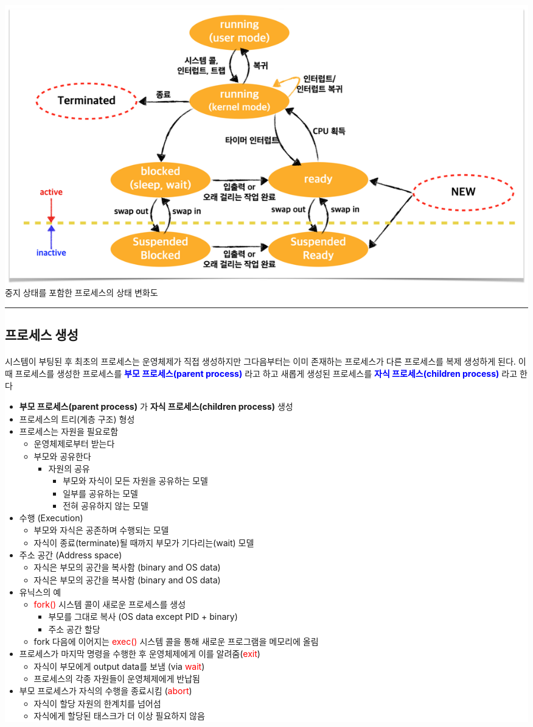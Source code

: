   <img src="/assets/images/operating_system/chap05_프로세스 상태 변화도(중지 상태 포함).png" style="zoom:90%" />
  중지 상태를 포함한 프로세스의 상태 변화도
</center>

<br>
<hr>





## **프로세스 생성**
시스템이 부팅된 후 최초의 프로세스는 운영체제가 직접 생성하지만 그다음부터는 이미 존재하는 프로세스가 다른 프로세스를 복제 생성하게 된다. 이때 프로세스를 생성한 프로세스를  **<span style="color:blue">부모 프로세스(parent process)</span>** 라고 하고 새롭게 생성된 프로세스를  **<span style="color:blue"> 자식 프로세스(children process)</span>** 라고 한다

- **부모 프로세스(parent process)** 가 **자식 프로세스(children process)** 생성
- 프로세스의 트리(계층 구조) 형성
- 프로세스는 자원을 필요로함
  - 운영체제로부터 받는다
  - 부모와 공유한다
    - 자원의 공유
      - 부모와 자식이 모든 자원을 공유하는 모델
      - 일부를 공유하는 모델
      - 전혀 공유하지 않는 모델
- 수행 (Execution)
  - 부모와 자식은 공존하며 수행되는 모델
  - 자식이 종료(terminate)될 때까지 부모가 기다리는(wait) 모델
- 주소 공간 (Address space)
  - 자식은 부모의 공간을 복사함 (binary and OS data)
  - 자식은 부모의 공간을 복사함 (binary and OS data)
- 유닉스의 예
  - <span style="color:red">fork()</span> 시스템 콜이 새로운 프로세스를 생성
    - 부모를 그대로 복사 (OS data except PID + binary)
    - 주소 공간 할당
  - fork 다음에 이어지는 <span style="color:red">exec()</span> 시스템 콜을 통해 새로운 프로그램을 메모리에 올림
- 프로세스가 마지막 명령을 수행한 후 운영체제에게 이를 알려줌(<span style="color:red">exit</span>)
  - 자식이 부모에게 output data를 보냄 (via <span style="color:red">wait</span>)
  - 프로세스의 각종 자원들이 운영체제에게 반납됨
- 부모 프로세스가 자식의 수행을 종료시킴 (<span style="color:red">abort</span>)
  - 자식이 할당 자원의 한계치를 넘어섬
  - 자식에게 할당된 태스크가 더 이상 필요하지 않음